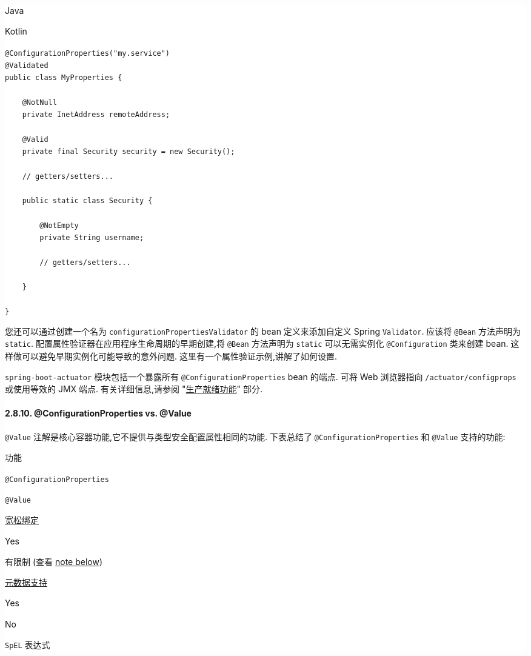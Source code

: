 Java

Kotlin

    @ConfigurationProperties("my.service")
    @Validated
    public class MyProperties {
    
        @NotNull
        private InetAddress remoteAddress;
    
        @Valid
        private final Security security = new Security();
    
        // getters/setters...
    
        public static class Security {
    
            @NotEmpty
            private String username;
    
            // getters/setters...
    
        }
    
    }
    

您还可以通过创建一个名为 `configurationPropertiesValidator` 的 bean 定义来添加自定义 Spring `Validator`. 应该将 `@Bean` 方法声明为 `static`. 配置属性验证器在应用程序生命周期的早期创建,将 `@Bean` 方法声明为 `static` 可以无需实例化 `@Configuration` 类来创建 bean. 这样做可以避免早期实例化可能导致的意外问题. 这里有一个属性验证示例,讲解了如何设置.

`spring-boot-actuator` 模块包括一个暴露所有 `@ConfigurationProperties` bean 的端点. 可将 Web 浏览器指向 `/actuator/configprops` 或使用等效的 JMX 端点. 有关详细信息,请参阅 "[生产就绪功能](actuator.html#actuator.endpoints)" 部分.

#### [](#features.external-config.typesafe-configuration-properties.vs-value-annotation)2.8.10. @ConfigurationProperties vs. @Value

`@Value` 注解是核心容器功能,它不提供与类型安全配置属性相同的功能. 下表总结了 `@ConfigurationProperties` 和 `@Value` 支持的功能:

功能

`@ConfigurationProperties`

`@Value`

[宽松绑定](#features.external-config.typesafe-configuration-properties.relaxed-binding)

Yes

有限制 (查看 [note below](#features.external-config.typesafe-configuration-properties.vs-value-annotation.note))

[元数据支持](configuration-metadata.html#appendix.configuration-metadata)

Yes

No

`SpEL` 表达式

